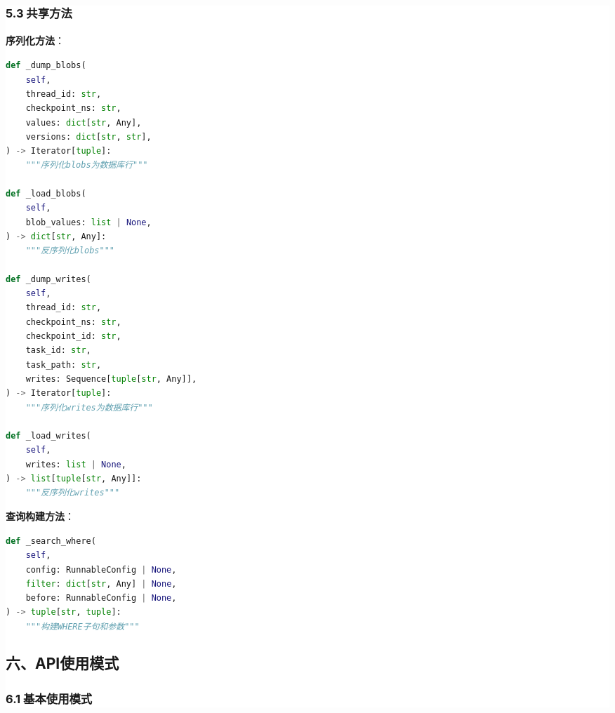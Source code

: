 ### 5.3 共享方法

**序列化方法**：
```python
def _dump_blobs(
    self,
    thread_id: str,
    checkpoint_ns: str,
    values: dict[str, Any],
    versions: dict[str, str],
) -> Iterator[tuple]:
    """序列化blobs为数据库行"""

def _load_blobs(
    self,
    blob_values: list | None,
) -> dict[str, Any]:
    """反序列化blobs"""

def _dump_writes(
    self,
    thread_id: str,
    checkpoint_ns: str,
    checkpoint_id: str,
    task_id: str,
    task_path: str,
    writes: Sequence[tuple[str, Any]],
) -> Iterator[tuple]:
    """序列化writes为数据库行"""

def _load_writes(
    self,
    writes: list | None,
) -> list[tuple[str, Any]]:
    """反序列化writes"""
```

**查询构建方法**：
```python
def _search_where(
    self,
    config: RunnableConfig | None,
    filter: dict[str, Any] | None,
    before: RunnableConfig | None,
) -> tuple[str, tuple]:
    """构建WHERE子句和参数"""
```

## 六、API使用模式

### 6.1 基本使用模式
